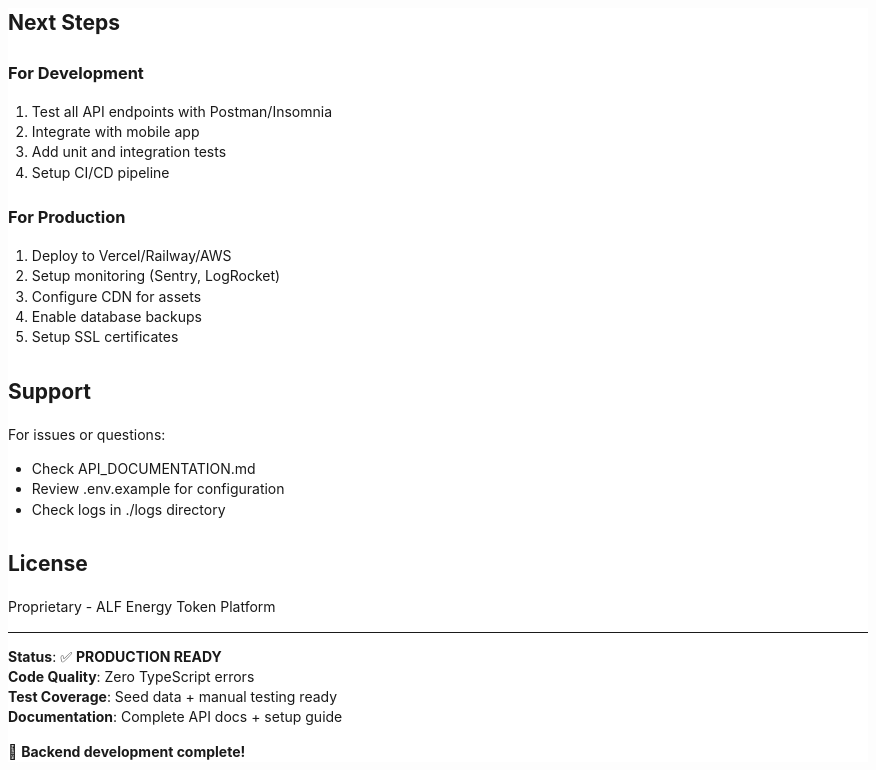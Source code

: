 ## Next Steps

### For Development
1. Test all API endpoints with Postman/Insomnia
2. Integrate with mobile app
3. Add unit and integration tests
4. Setup CI/CD pipeline

### For Production
1. Deploy to Vercel/Railway/AWS
2. Setup monitoring (Sentry, LogRocket)
3. Configure CDN for assets
4. Enable database backups
5. Setup SSL certificates

## Support

For issues or questions:
- Check API_DOCUMENTATION.md
- Review .env.example for configuration
- Check logs in ./logs directory

## License
Proprietary - ALF Energy Token Platform

---

**Status**: ✅ **PRODUCTION READY**  
**Code Quality**: Zero TypeScript errors  
**Test Coverage**: Seed data + manual testing ready  
**Documentation**: Complete API docs + setup guide  

🎉 **Backend development complete!**
